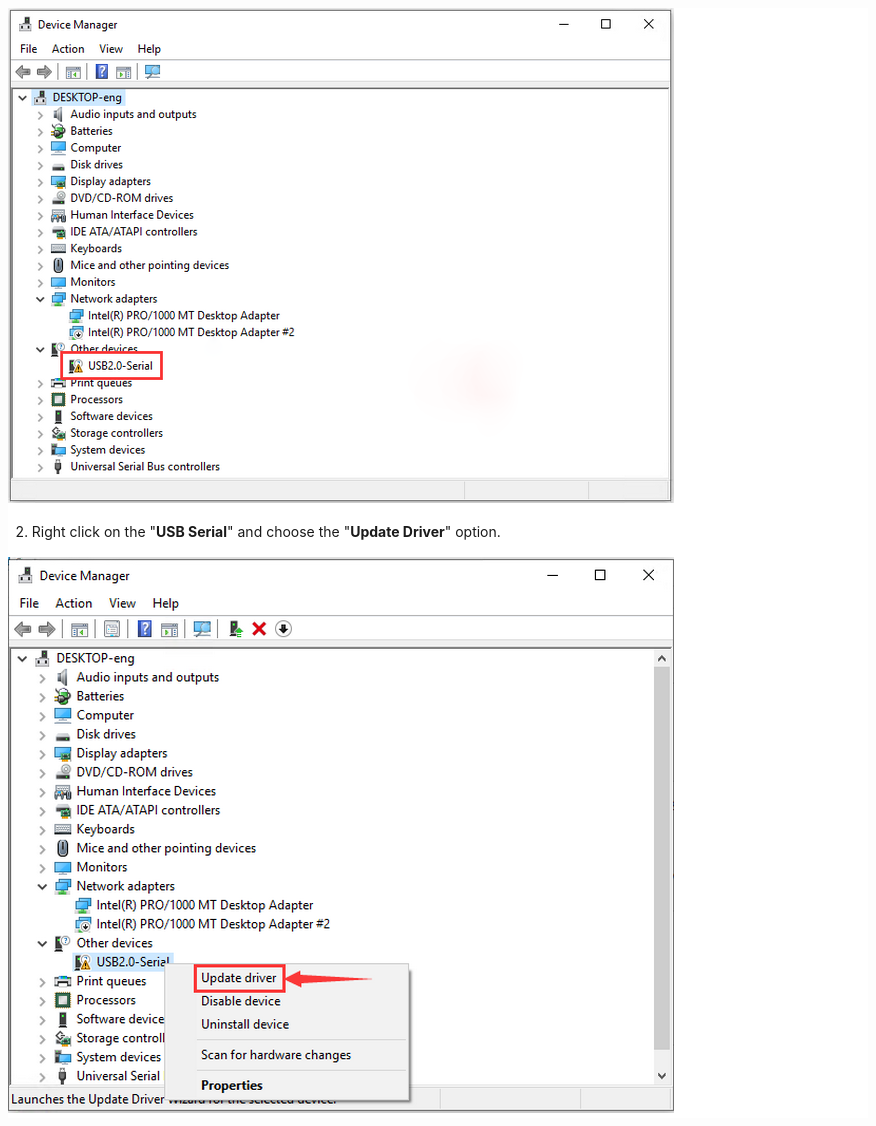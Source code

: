 ![a11](./media/a11.png)

2. Right click on the "**USB Serial**" and choose the "**Update Driver**" option.

![a13](./media/a13.png)
